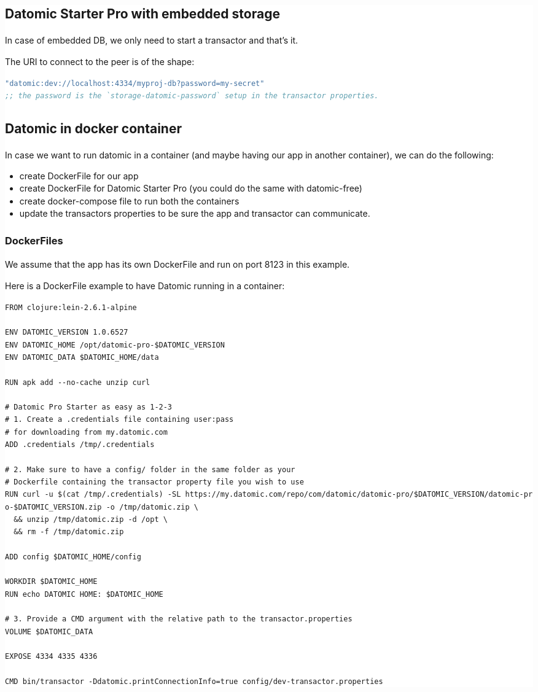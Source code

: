 ## Datomic Starter Pro with embedded storage

In case of embedded DB, we only need to start a transactor and that’s it.

The URI to connect to the peer is of the shape:

```clojure
"datomic:dev://localhost:4334/myproj-db?password=my-secret"
;; the password is the `storage-datomic-password` setup in the transactor properties.
```

## Datomic in docker container

In case we want to run datomic in a container (and maybe having our app in another container), we can do the following:

- create DockerFile for our app
- create DockerFile for Datomic Starter Pro (you could do the same with datomic-free)
- create docker-compose file to run both the containers
- update the transactors properties to be sure the app and transactor can communicate.

### DockerFiles

We assume that the app has its own DockerFile and run on port 8123 in this example.

Here is a DockerFile example to have Datomic running in a container:

```docker
FROM clojure:lein-2.6.1-alpine

ENV DATOMIC_VERSION 1.0.6527
ENV DATOMIC_HOME /opt/datomic-pro-$DATOMIC_VERSION
ENV DATOMIC_DATA $DATOMIC_HOME/data

RUN apk add --no-cache unzip curl

# Datomic Pro Starter as easy as 1-2-3
# 1. Create a .credentials file containing user:pass
# for downloading from my.datomic.com
ADD .credentials /tmp/.credentials

# 2. Make sure to have a config/ folder in the same folder as your
# Dockerfile containing the transactor property file you wish to use
RUN curl -u $(cat /tmp/.credentials) -SL https://my.datomic.com/repo/com/datomic/datomic-pro/$DATOMIC_VERSION/datomic-pro-$DATOMIC_VERSION.zip -o /tmp/datomic.zip \
  && unzip /tmp/datomic.zip -d /opt \
  && rm -f /tmp/datomic.zip

ADD config $DATOMIC_HOME/config

WORKDIR $DATOMIC_HOME
RUN echo DATOMIC HOME: $DATOMIC_HOME

# 3. Provide a CMD argument with the relative path to the transactor.properties
VOLUME $DATOMIC_DATA

EXPOSE 4334 4335 4336

CMD bin/transactor -Ddatomic.printConnectionInfo=true config/dev-transactor.properties
```
